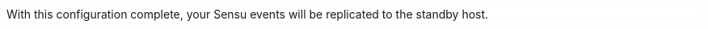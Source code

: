 With this configuration complete, your Sensu events will be replicated to the standby host.


[1]: https://github.com/sensu/sensu-perf
[2]: https://www.postgresql.org/docs/current/config-setting.html
[3]: ../../../commercial/
[4]: ../../maintain-sensu/troubleshoot/#log-file-locations
[5]: https://www.postgresql.org/docs/9.5/auth-methods.html#AUTH-PASSWORD
[6]: https://wiki.postgresql.org/wiki/Streaming_Replication
